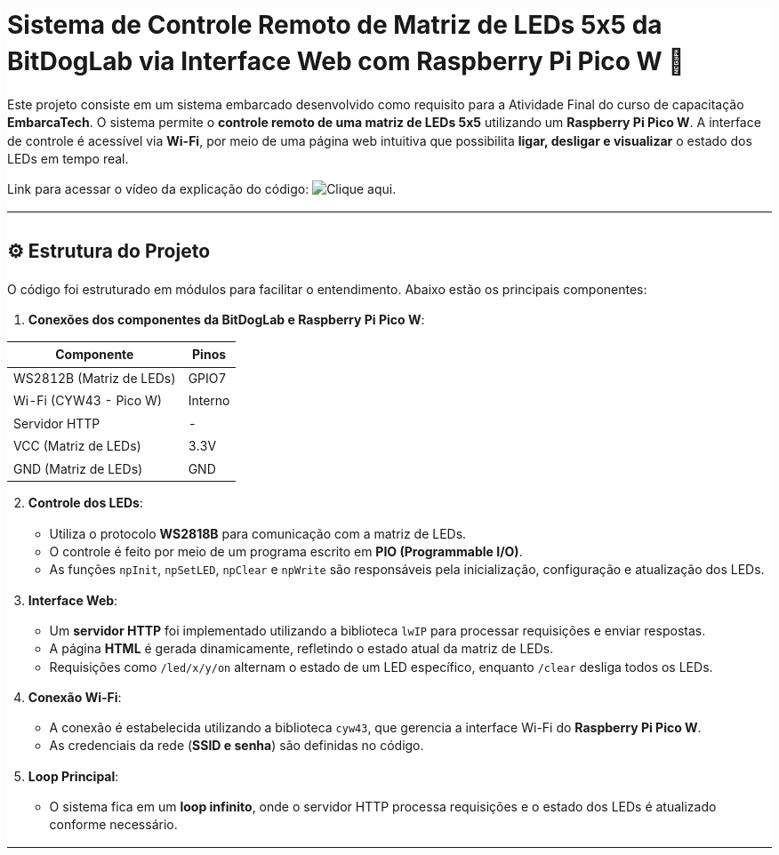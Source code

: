 # Sistema de Controle Remoto de Matriz de LEDs 5x5 da BitDogLab via Interface Web com Raspberry Pi Pico W 🚀

Este projeto consiste em um sistema embarcado desenvolvido como requisito para a Atividade Final do curso de capacitação **EmbarcaTech**. O sistema permite o **controle remoto de uma matriz de LEDs 5x5** utilizando um **Raspberry Pi Pico W**. A interface de controle é acessível via **Wi-Fi**, por meio de uma página web intuitiva que possibilita **ligar, desligar e visualizar** o estado dos LEDs em tempo real.

Link para acessar o vídeo da explicação do código: ![Clique aqui]([https://marketplace.visualstudio.com/items?itemName=raspberry-pi.raspberry-pi-pico](https://drive.google.com/file/d/1-bGdaaGPfZlFNtaMzEG-4pJTlac0F1pY/view?usp=sharing)).

---

## ⚙️ Estrutura do Projeto

O código foi estruturado em módulos para facilitar o entendimento. Abaixo estão os principais componentes:

1. **Conexões dos componentes da BitDogLab e Raspberry Pi Pico W**:

| **Componente**              | **Pinos** |
|-----------------------------|-----------|
| WS2812B (Matriz de LEDs)    | GPIO7     |
| Wi-Fi (CYW43 - Pico W)      | Interno   |
| Servidor HTTP               | -         |
| VCC (Matriz de LEDs)        | 3.3V      |
| GND (Matriz de LEDs)        | GND       |

2. **Controle dos LEDs**:
   - Utiliza o protocolo **WS2818B** para comunicação com a matriz de LEDs.
   - O controle é feito por meio de um programa escrito em **PIO (Programmable I/O)**.
   - As funções `npInit`, `npSetLED`, `npClear` e `npWrite` são responsáveis pela inicialização, configuração e atualização dos LEDs.

3. **Interface Web**:
   - Um **servidor HTTP** foi implementado utilizando a biblioteca `lwIP` para processar requisições e enviar respostas.
   - A página **HTML** é gerada dinamicamente, refletindo o estado atual da matriz de LEDs.
   - Requisições como `/led/x/y/on` alternam o estado de um LED específico, enquanto `/clear` desliga todos os LEDs.

4. **Conexão Wi-Fi**:
   - A conexão é estabelecida utilizando a biblioteca `cyw43`, que gerencia a interface Wi-Fi do **Raspberry Pi Pico W**.
   - As credenciais da rede (**SSID e senha**) são definidas no código.

5. **Loop Principal**:
   - O sistema fica em um **loop infinito**, onde o servidor HTTP processa requisições e o estado dos LEDs é atualizado conforme necessário.

---